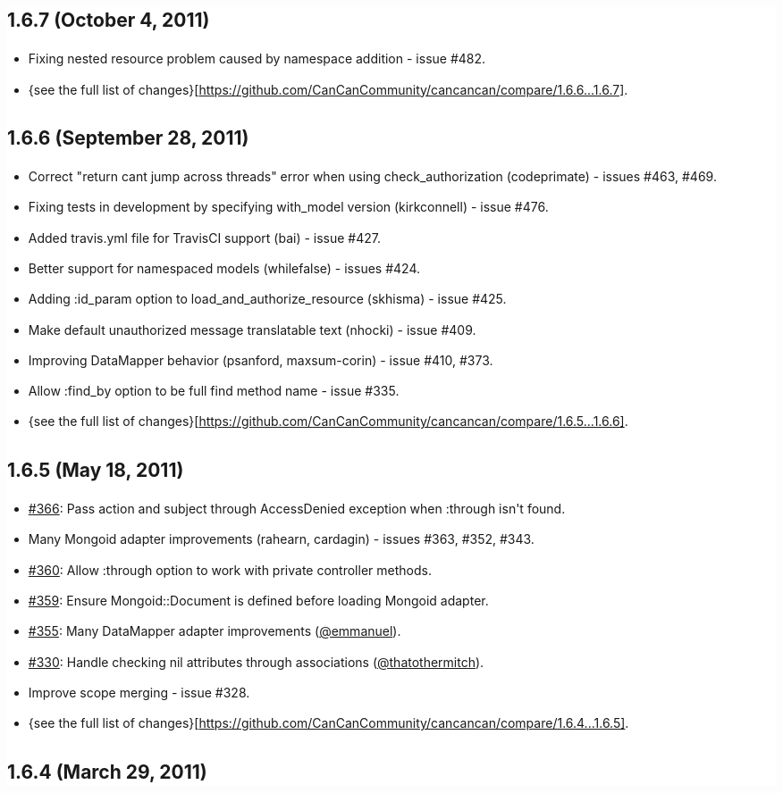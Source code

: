 
## 1.6.7 (October 4, 2011)

* Fixing nested resource problem caused by namespace addition - issue #482.

* {see the full list of changes}[https://github.com/CanCanCommunity/cancancan/compare/1.6.6...1.6.7].


## 1.6.6 (September 28, 2011)

* Correct "return cant jump across threads" error when using check_authorization (codeprimate) - issues #463, #469.

* Fixing tests in development by specifying with_model version  (kirkconnell) - issue #476.

* Added travis.yml file for TravisCI support (bai) - issue #427.

* Better support for namespaced models (whilefalse) - issues #424.

* Adding :id_param option to load_and_authorize_resource (skhisma) - issue #425.

* Make default unauthorized message translatable text (nhocki) - issue #409.

* Improving DataMapper behavior (psanford, maxsum-corin) - issue #410, #373.

* Allow :find_by option to be full find method name - issue #335.

* {see the full list of changes}[https://github.com/CanCanCommunity/cancancan/compare/1.6.5...1.6.6].


## 1.6.5 (May 18, 2011)

* [#366](https://github.com/CanCanCommunity/cancancan/issues/366): Pass action and subject through AccessDenied exception when :through isn't found.

* Many Mongoid adapter improvements (rahearn, cardagin) - issues #363, #352, #343.

* [#360](https://github.com/CanCanCommunity/cancancan/issues/360): Allow :through option to work with private controller methods.

* [#359](https://github.com/CanCanCommunity/cancancan/issues/359): Ensure Mongoid::Document is defined before loading Mongoid adapter.

* [#355](https://github.com/CanCanCommunity/cancancan/issues/355): Many DataMapper adapter improvements ([@emmanuel][]).

* [#330](https://github.com/CanCanCommunity/cancancan/issues/330): Handle checking nil attributes through associations ([@thatothermitch][]).

* Improve scope merging - issue #328.

* {see the full list of changes}[https://github.com/CanCanCommunity/cancancan/compare/1.6.4...1.6.5].


## 1.6.4 (March 29, 2011)


[@coorasse]: https://github.com/coorasse
[@kraflab]: https://github.com/kraflab
[@lizzyaustad]: https://github.com/lizzyaustad
[@kevintyll]: https://github.com/kevintyll
[@BookOfGreg]: https://github.com/BookOfGreg
[@arturoherrero]: https://github.com/arturoherrero
[@Eric-Guo]: https://github.com/Eric-Guo
[@ajgon]: https://github.com/ajgon
[@jpmckinney]: https://github.com/jpmckinney
[@sethcharles]: https://github.com/sethcharles
[@anilmaurya]: https://github.com/anilmaurya
[@DNNX]: https://github.com/DNNX
[@clemens]: https://github.com/clemens
[@bryanrite]: https://github.com/bryanrite
[@emmanuel]: https://github.com/emmanuel
[@thatothermitch]: https://github.com/thatothermitch
[@amw]: https://github.com/amw
[@stellard]: https://github.com/stellard
[@natemueller]: https://github.com/natemueller
[@bowsersenior]: https://github.com/bowsersenior
[@hunterae]: https://github.com/hunterae
[@nandalopes]: https://github.com/nandalopes
[@ramontayag]: https://github.com/ramontayag
[@mphalliday]: https://github.com/mphalliday
[@justinko]: https://github.com/justinko
[@EppO]: https://github.com/EppO
[@tamoya]: https://github.com/tamoya
[@mlooney]: https://github.com/mlooney
[@rrosen]: https://github.com/rrosen
[@steerio]: https://github.com/steerio
[@yuszuv]: https://github.com/yuszuv
[@albertobajo]: https://github.com/albertobajo
[@xinuc]: https://github.com/xinuc
[@oliverklee]: https://github.com/oliverklee
[@gingray]: https://github.com/gingray
[@timraymond]: https://github.com/timraymond
[@s-mage]: https://github.com/s-mage
[@Jcambass]: https://github.com/Jcambass
[@nyamadori]: https://github.com/nyamadori
[@andrew-aladev]: https://github.com/andrew-aladev
[@phaedryx]: https://github.com/phaedryx
[@kaspernj]: https://github.com/kaspernj
[@frostblooded]: https://github.com/frostblooded
[@eloyesp]: https://github.com/eloyesp
[@mtsmfm]: https://github.com/mtsmfm
[@koic]: https://github.com/koic
[@fsateler]: https://github.com/fsateler
[@aleksejleonov]: https://github.com/aleksejleonov